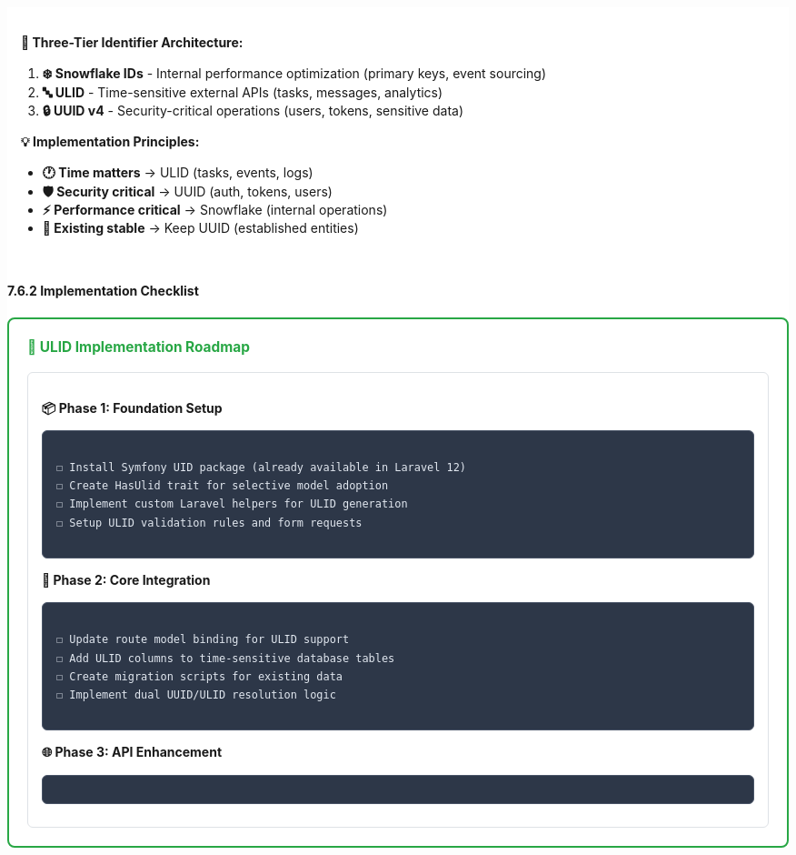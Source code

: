 <div style="background: #ffffff; padding: 15px; border-radius: 8px; margin: 15px 0; color: #1a1a1a;">

**🔧 Three-Tier Identifier Architecture:**

1. **❄️ Snowflake IDs** - Internal performance optimization (primary keys, event sourcing)
2. **🔤 ULID** - Time-sensitive external APIs (tasks, messages, analytics)
3. **🔒 UUID v4** - Security-critical operations (users, tokens, sensitive data)

**💡 Implementation Principles:**
- **🕐 Time matters** → ULID (tasks, events, logs)
- **🛡️ Security critical** → UUID (auth, tokens, users)
- **⚡ Performance critical** → Snowflake (internal operations)
- **🔄 Existing stable** → Keep UUID (established entities)

</div>

#### 7.6.2 **Implementation Checklist**

<div style="background: #ffffff; border: 2px solid #28a745; padding: 20px; border-radius: 8px; margin: 15px 0; color: #1a1a1a;">
<div style="color: #28a745; font-weight: bold; font-size: 1.1em; margin-bottom: 15px;">🚀 ULID Implementation Roadmap</div>

<div style="background: #ffffff; padding: 15px; border-radius: 6px; color: #1a1a1a; border: 1px solid #dee2e6;">

**📦 Phase 1: Foundation Setup**

<div style="background: #2d3748; padding: 15px; border-radius: 6px; margin: 10px 0; color: #e2e8f0; border: 1px solid #4a5568;">

```checklist
☐ Install Symfony UID package (already available in Laravel 12)
☐ Create HasUlid trait for selective model adoption
☐ Implement custom Laravel helpers for ULID generation
☐ Setup ULID validation rules and form requests
```

</div>

**🔧 Phase 2: Core Integration**

<div style="background: #2d3748; padding: 15px; border-radius: 6px; margin: 10px 0; color: #e2e8f0; border: 1px solid #4a5568;">

```checklist
☐ Update route model binding for ULID support
☐ Add ULID columns to time-sensitive database tables
☐ Create migration scripts for existing data
☐ Implement dual UUID/ULID resolution logic
```

</div>

**🌐 Phase 3: API Enhancement**

<div style="background: #2d3748; padding: 15px; border-radius: 6px; margin: 10px 0; color: #e2e8f0; border: 1px solid #4a5568;">
